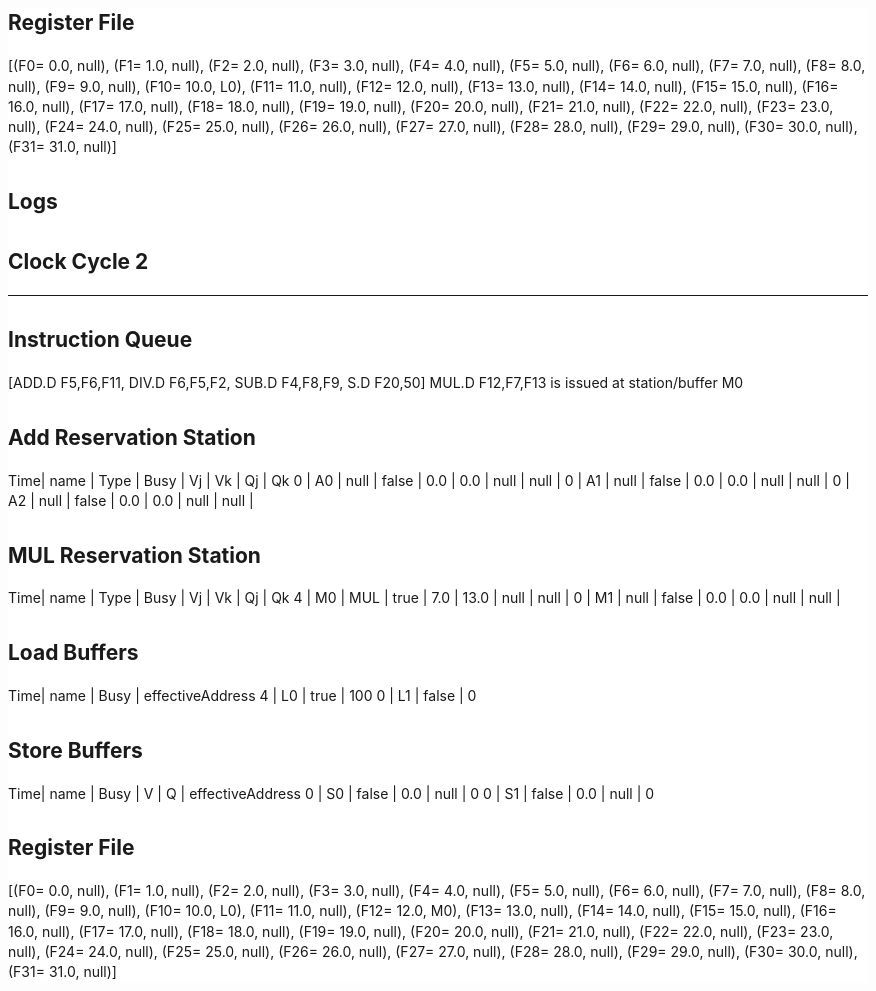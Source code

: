 Register File
------------------------------------
[(F0= 0.0, null), (F1= 1.0, null), (F2= 2.0, null), (F3= 3.0, null), (F4= 4.0, null), (F5= 5.0, null), (F6= 6.0, null), (F7= 7.0, null), (F8= 8.0, null), (F9= 9.0, null), (F10= 10.0, L0), (F11= 11.0, null), (F12= 12.0, null), (F13= 13.0, null), (F14= 14.0, null), (F15= 15.0, null), (F16= 16.0, null), (F17= 17.0, null), (F18= 18.0, null), (F19= 19.0, null), (F20= 20.0, null), (F21= 21.0, null), (F22= 22.0, null), (F23= 23.0, null), (F24= 24.0, null), (F25= 25.0, null), (F26= 26.0, null), (F27= 27.0, null), (F28= 28.0, null), (F29= 29.0, null), (F30= 30.0, null), (F31= 31.0, null)]

Logs
------------------------------------

Clock Cycle 2
------------------------------------
------------------------------------

Instruction Queue
------------------------------------
[ADD.D F5,F6,F11, DIV.D F6,F5,F2, SUB.D F4,F8,F9, S.D F20,50]
MUL.D F12,F7,F13 is issued at station/buffer M0

Add Reservation Station
------------------------------------
Time| name | Type | Busy  | Vj  | Vk  | Qj   | Qk
0   |  A0  | null | false | 0.0 | 0.0 | null | null | 
0   |  A1  | null | false | 0.0 | 0.0 | null | null | 
0   |  A2  | null | false | 0.0 | 0.0 | null | null | 

MUL Reservation Station
------------------------------------
Time| name | Type | Busy  | Vj  | Vk  | Qj   | Qk
4   |  M0  | MUL  | true  | 7.0 | 13.0 | null | null | 
0   |  M1  | null | false | 0.0 | 0.0 | null | null | 

Load Buffers
------------------------------------
Time| name | Busy  | effectiveAddress
4   |  L0  | true  | 100
0   |  L1  | false | 0

Store Buffers
------------------------------------
Time| name | Busy  |  V  |  Q   | effectiveAddress
0   | S0   | false | 0.0 | null | 0
0   | S1   | false | 0.0 | null | 0

Register File
------------------------------------
[(F0= 0.0, null), (F1= 1.0, null), (F2= 2.0, null), (F3= 3.0, null), (F4= 4.0, null), (F5= 5.0, null), (F6= 6.0, null), (F7= 7.0, null), (F8= 8.0, null), (F9= 9.0, null), (F10= 10.0, L0), (F11= 11.0, null), (F12= 12.0, M0), (F13= 13.0, null), (F14= 14.0, null), (F15= 15.0, null), (F16= 16.0, null), (F17= 17.0, null), (F18= 18.0, null), (F19= 19.0, null), (F20= 20.0, null), (F21= 21.0, null), (F22= 22.0, null), (F23= 23.0, null), (F24= 24.0, null), (F25= 25.0, null), (F26= 26.0, null), (F27= 27.0, null), (F28= 28.0, null), (F29= 29.0, null), (F30= 30.0, null), (F31= 31.0, null)]
